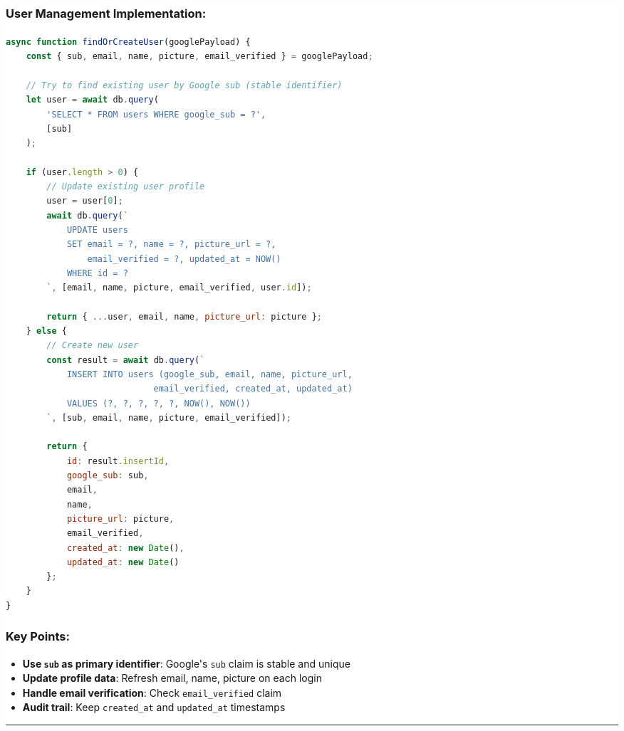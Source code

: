 ### User Management Implementation:

```javascript
async function findOrCreateUser(googlePayload) {
    const { sub, email, name, picture, email_verified } = googlePayload;
    
    // Try to find existing user by Google sub (stable identifier)
    let user = await db.query(
        'SELECT * FROM users WHERE google_sub = ?', 
        [sub]
    );
    
    if (user.length > 0) {
        // Update existing user profile
        user = user[0];
        await db.query(`
            UPDATE users 
            SET email = ?, name = ?, picture_url = ?, 
                email_verified = ?, updated_at = NOW()
            WHERE id = ?
        `, [email, name, picture, email_verified, user.id]);
        
        return { ...user, email, name, picture_url: picture };
    } else {
        // Create new user
        const result = await db.query(`
            INSERT INTO users (google_sub, email, name, picture_url, 
                             email_verified, created_at, updated_at)
            VALUES (?, ?, ?, ?, ?, NOW(), NOW())
        `, [sub, email, name, picture, email_verified]);
        
        return {
            id: result.insertId,
            google_sub: sub,
            email,
            name,
            picture_url: picture,
            email_verified,
            created_at: new Date(),
            updated_at: new Date()
        };
    }
}
```

### Key Points:
- **Use `sub` as primary identifier**: Google's `sub` claim is stable and unique
- **Update profile data**: Refresh email, name, picture on each login
- **Handle email verification**: Check `email_verified` claim
- **Audit trail**: Keep `created_at` and `updated_at` timestamps

---